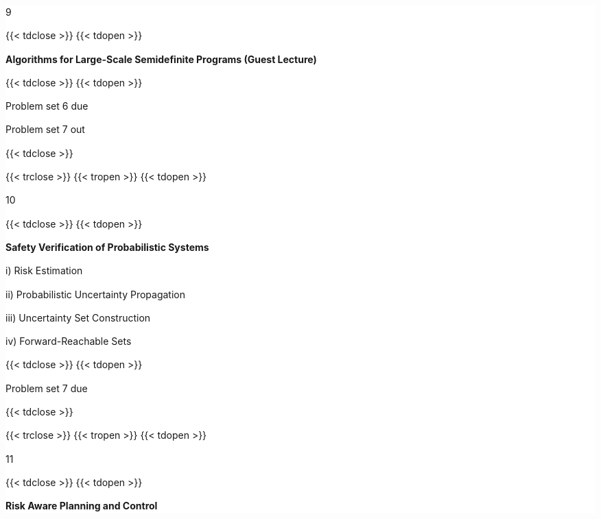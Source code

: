9


{{< tdclose >}}
{{< tdopen >}}


**Algorithms for Large-Scale Semidefinite Programs (Guest Lecture)**


{{< tdclose >}}
{{< tdopen >}}


Problem set 6 due 

Problem set 7 out


{{< tdclose >}}

{{< trclose >}}
{{< tropen >}}
{{< tdopen >}}


10


{{< tdclose >}}
{{< tdopen >}}


**Safety Verification of Probabilistic Systems**

i) Risk Estimation

ii) Probabilistic Uncertainty Propagation

iii) Uncertainty Set Construction

iv) Forward-Reachable Sets


{{< tdclose >}}
{{< tdopen >}}


Problem set 7 due


{{< tdclose >}}

{{< trclose >}}
{{< tropen >}}
{{< tdopen >}}


11


{{< tdclose >}}
{{< tdopen >}}


**Risk Aware Planning and Control**
